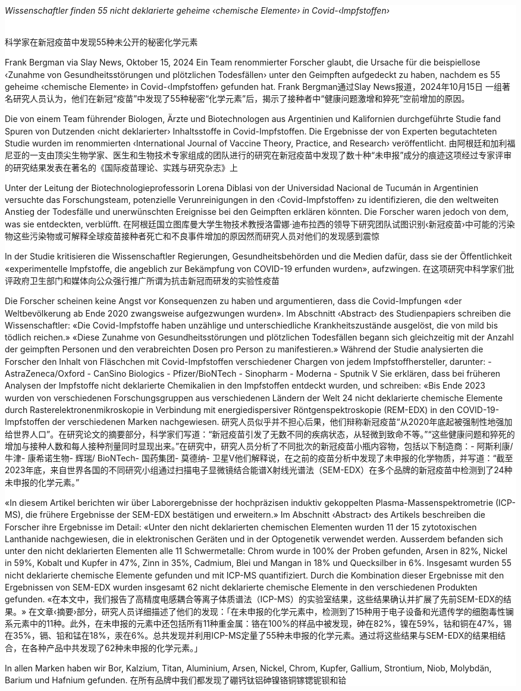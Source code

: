 ###### Wissenschaftler finden 55 nicht deklarierte geheime  ‹chemische Elemente› in Covid-‹Impfstoffen›
科学家在新冠疫苗中发现55种未公开的秘密化学元素

Frank Bergman via Slay News, Oktober 15, 2024 Ein Team renommierter Forscher glaubt, die Ursache für die beispiellose ‹Zunahme von Gesundheitsstörungen und plötzlichen Todesfällen› unter den Geimpften aufgedeckt zu haben, nachdem es 55 geheime ‹chemische Elemente› in Covid-‹Impfstoffen› gefunden hat.
Frank Bergman通过Slay News报道，2024年10月15日 一组著名研究人员认为，他们在新冠“疫苗”中发现了55种秘密“化学元素”后，揭示了接种者中“健康问题激增和猝死”空前增加的原因。

Die von einem Team führender Biologen, Ärzte und Biotechnologen aus Argentinien und Kalifornien durchgeführte Studie fand Spuren von Dutzenden ‹nicht deklarierter› Inhaltsstoffe in Covid-Impfstoffen. Die Ergebnisse der von Experten begutachteten Studie wurden im renommierten ‹International Journal of Vaccine Theory, Practice, and Research› veröffentlicht.
由阿根廷和加利福尼亚的一支由顶尖生物学家、医生和生物技术专家组成的团队进行的研究在新冠疫苗中发现了数十种“未申报”成分的痕迹这项经过专家评审的研究结果发表在著名的《国际疫苗理论、实践与研究杂志》上

Unter der Leitung der Biotechnologieprofessorin Lorena Diblasi von der Universidad Nacional de Tucumán in Argentinien versuchte das Forschungsteam, potenzielle Verunreinigungen in den ‹Covid-Impfstoffen› zu identifizieren, die den weltweiten Anstieg der Todesfälle und unerwünschten Ereignisse bei den Geimpften erklären könnten. Die Forscher waren jedoch von dem, was sie entdeckten, verblüfft.
在阿根廷国立图库曼大学生物技术教授洛雷娜·迪布拉西的领导下研究团队试图识别‹新冠疫苗›中可能的污染物这些污染物或可解释全球疫苗接种者死亡和不良事件增加的原因然而研究人员对他们的发现感到震惊

In der Studie kritisieren die Wissenschaftler Regierungen, Gesundheitsbehörden und die Medien dafür, dass sie der Öffentlichkeit «experimentelle Impfstoffe, die angeblich zur Bekämpfung von COVID-19 erfunden wurden», aufzwingen.
在这项研究中科学家们批评政府卫生部门和媒体向公众强行推广所谓为抗击新冠而研发的实验性疫苗

Die Forscher scheinen keine Angst vor Konsequenzen zu haben und argumentieren, dass die Covid-Impfungen «der Weltbevölkerung ab Ende 2020 zwangsweise aufgezwungen wurden». Im Abschnitt ‹Abstract› des Studienpapiers schreiben die Wissenschaftler: «Die Covid-Impfstoffe haben unzählige und unterschiedliche Krankheitszustände ausgelöst, die von mild bis tödlich reichen.» «Diese Zunahme von Gesundheitsstörungen und plötzlichen Todesfällen begann sich gleichzeitig mit der Anzahl der geimpften Personen und den verabreichten Dosen pro Person zu manifestieren.» Während der Studie analysierten die Forscher den Inhalt von Fläschchen mit Covid-Impfstoffen verschiedener Chargen von jedem Impfstoffhersteller, darunter: - AstraZeneca/Oxford - CanSino Biologics - Pfizer/BioNTech - Sinopharm - Moderna - Sputnik V Sie erklären, dass bei früheren Analysen der Impfstoffe nicht deklarierte Chemikalien in den Impfstoffen entdeckt wurden, und schreiben: «Bis Ende 2023 wurden von verschiedenen Forschungsgruppen aus verschiedenen Ländern der Welt 24 nicht deklarierte chemische Elemente durch Rasterelektronenmikroskopie in Verbindung mit energiedispersiver Röntgenspektroskopie (REM-EDX) in den COVID-19-Impfstoffen der verschiedenen Marken nachgewiesen.
研究人员似乎并不担心后果，他们辩称新冠疫苗“从2020年底起被强制性地强加给世界人口”。在研究论文的摘要部分，科学家们写道：“新冠疫苗引发了无数不同的疾病状态，从轻微到致命不等。”“这些健康问题和猝死的增加与接种人数和每人接种剂量同时显现出来。”在研究中，研究人员分析了不同批次的新冠疫苗小瓶内容物，包括以下制造商：- 阿斯利康/牛津- 康希诺生物- 辉瑞/ BioNTech- 国药集团- 莫德纳- 卫星V他们解释说，在之前的疫苗分析中发现了未申报的化学物质，并写道：“截至2023年底，来自世界各国的不同研究小组通过扫描电子显微镜结合能谱X射线光谱法（SEM-EDX）在多个品牌的新冠疫苗中检测到了24种未申报的化学元素。”

«In diesem Artikel berichten wir über Laborergebnisse der hochpräzisen induktiv gekoppelten Plasma-Massenspektrometrie (ICP-MS), die frühere Ergebnisse der SEM-EDX bestätigen und erweitern.» Im Abschnitt ‹Abstract› des Artikels beschreiben die Forscher ihre Ergebnisse im Detail: «Unter den nicht deklarierten chemischen Elementen wurden 11 der 15 zytotoxischen Lanthanide nachgewiesen, die in elektronischen Geräten und in der Optogenetik verwendet werden. Ausserdem befanden sich unter den nicht deklarierten Elementen alle 11 Schwermetalle: Chrom wurde in 100% der Proben gefunden, Arsen in 82%, Nickel in 59%, Kobalt und Kupfer in 47%, Zinn in 35%, Cadmium, Blei und Mangan in 18% und Quecksilber in 6%. Insgesamt wurden 55 nicht deklarierte chemische Elemente gefunden und mit ICP-MS quantifiziert. Durch die Kombination dieser Ergebnisse mit den Ergebnissen von SEM-EDX wurden insgesamt 62 nicht deklarierte chemische Elemente in den verschiedenen Produkten gefunden.
«在本文中，我们报告了高精度电感耦合等离子体质谱法（ICP-MS）的实验室结果，这些结果确认并扩展了先前SEM-EDX的结果。» 在文章‹摘要›部分，研究人员详细描述了他们的发现：「在未申报的化学元素中，检测到了15种用于电子设备和光遗传学的细胞毒性镧系元素中的11种。此外，在未申报的元素中还包括所有11种重金属：铬在100%的样品中被发现，砷在82%，镍在59%，钴和铜在47%，锡在35%，镉、铅和锰在18%，汞在6%。总共发现并利用ICP-MS定量了55种未申报的化学元素。通过将这些结果与SEM-EDX的结果相结合，在各种产品中共发现了62种未申报的化学元素。」

In allen Marken haben wir Bor, Kalzium, Titan, Aluminium, Arsen, Nickel, Chrom, Kupfer, Gallium, Strontium, Niob, Molybdän, Barium und Hafnium gefunden.
在所有品牌中我们都发现了硼钙钛铝砷镍铬铜镓锶铌钡和铪


